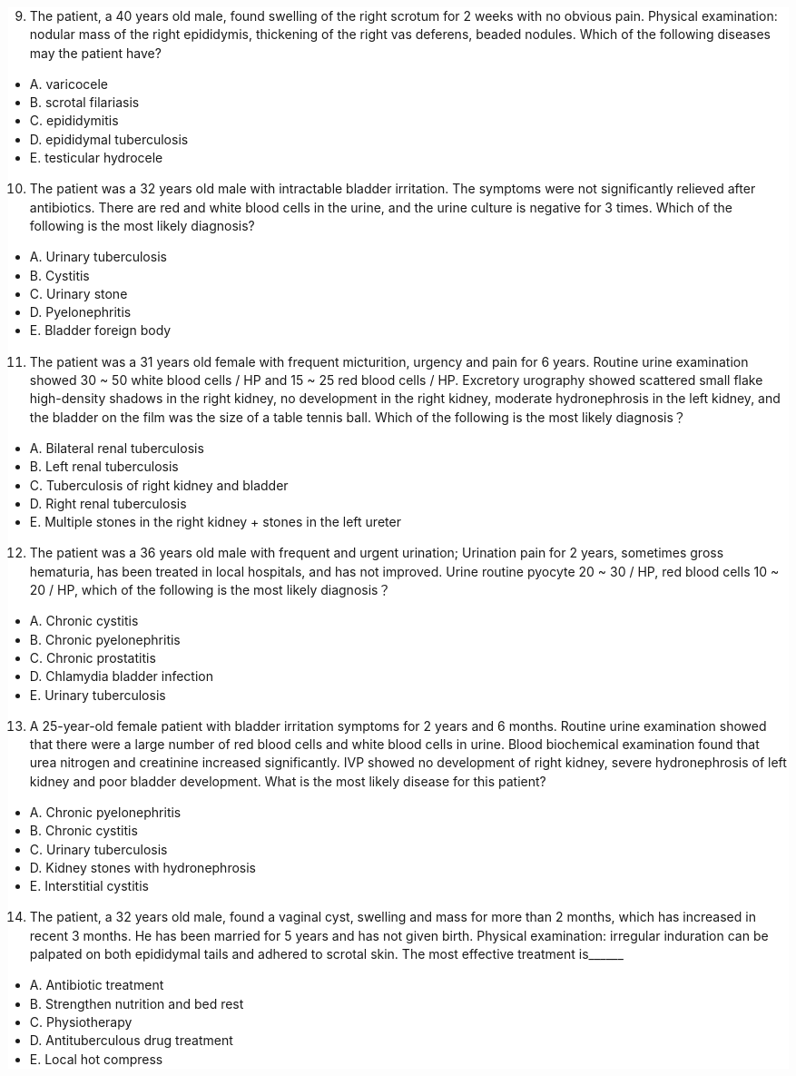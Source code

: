 9. The patient, a 40 years old male, found swelling of the right scrotum for 2 weeks with no obvious pain. Physical examination: nodular mass of the right epididymis, thickening of the right vas deferens, beaded nodules. Which of the following diseases may the patient have?
- A. varicocele
- B. scrotal filariasis
- C. epididymitis
- D. epididymal tuberculosis
- E. testicular hydrocele 

10. The patient was a 32 years old male with intractable bladder irritation. The symptoms were not significantly relieved after antibiotics. There are red and white blood cells in the urine, and the urine culture is negative for 3 times. Which of the following is the most likely diagnosis?
- A. Urinary tuberculosis
- B. Cystitis
- C. Urinary stone
- D. Pyelonephritis
- E. Bladder foreign body 

11. The patient was a 31 years old female with frequent micturition, urgency and pain for 6 years. Routine urine examination showed 30 ~ 50 white blood cells / HP and 15 ~ 25 red blood cells / HP. Excretory urography showed scattered small flake high-density shadows in the right kidney, no development in the right kidney, moderate hydronephrosis in the left kidney, and the bladder on the film was the size of a table tennis ball. Which of the following is the most likely diagnosis？
- A. Bilateral renal tuberculosis
- B. Left renal tuberculosis
- C. Tuberculosis of right kidney and bladder
- D. Right renal tuberculosis
- E. Multiple stones in the right kidney + stones in the left ureter 

12. The patient was a 36 years old male with frequent and urgent urination; Urination pain for 2 years, sometimes gross hematuria, has been treated in local hospitals, and has not improved. Urine routine pyocyte 20 ~ 30 / HP, red blood cells 10 ~ 20 / HP, which of the following is the most likely diagnosis？
- A. Chronic cystitis
- B. Chronic pyelonephritis
- C. Chronic prostatitis
- D. Chlamydia bladder infection
- E. Urinary tuberculosis 

13. A 25-year-old female patient with bladder irritation symptoms for 2 years and 6 months. Routine urine examination showed that there were a large number of red blood cells and white blood cells in urine. Blood biochemical examination found that urea nitrogen and creatinine increased significantly. IVP showed no development of right kidney, severe hydronephrosis of left kidney and poor bladder development. What is the most likely disease for this patient?
- A. Chronic pyelonephritis
- B. Chronic cystitis
- C. Urinary tuberculosis
- D. Kidney stones with hydronephrosis
- E. Interstitial cystitis 

14. The patient, a 32 years old male, found a vaginal cyst, swelling and mass for more than 2 months, which has increased in recent 3 months. He has been married for 5 years and has not given birth. Physical examination: irregular induration can be palpated on both epididymal tails and adhered to scrotal skin. The most effective treatment is______
- A. Antibiotic treatment
- B. Strengthen nutrition and bed rest
- C. Physiotherapy
- D. Antituberculous drug treatment
- E. Local hot compress 
